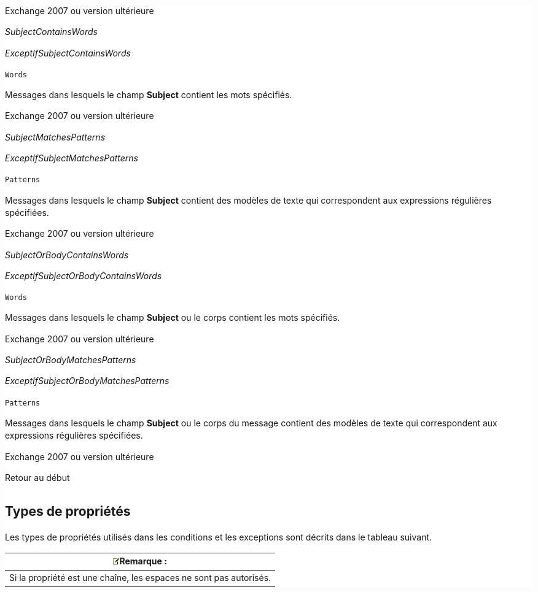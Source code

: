 <td><p>Exchange 2007 ou version ultérieure</p></td>
</tr>
<tr class="odd">
<td><p><em>SubjectContainsWords</em></p>
<p><em>ExceptIfSubjectContainsWords</em></p></td>
<td><p><code>Words</code></p></td>
<td><p>Messages dans lesquels le champ <strong>Subject</strong> contient les mots spécifiés.</p></td>
<td><p>Exchange 2007 ou version ultérieure</p></td>
</tr>
<tr class="even">
<td><p><em>SubjectMatchesPatterns</em></p>
<p><em>ExceptIfSubjectMatchesPatterns</em></p></td>
<td><p><code>Patterns</code></p></td>
<td><p>Messages dans lesquels le champ <strong>Subject</strong> contient des modèles de texte qui correspondent aux expressions régulières spécifiées.</p></td>
<td><p>Exchange 2007 ou version ultérieure</p></td>
</tr>
<tr class="odd">
<td><p><em>SubjectOrBodyContainsWords</em></p>
<p><em>ExceptIfSubjectOrBodyContainsWords</em></p></td>
<td><p><code>Words</code></p></td>
<td><p>Messages dans lesquels le champ <strong>Subject</strong> ou le corps contient les mots spécifiés.</p></td>
<td><p>Exchange 2007 ou version ultérieure</p></td>
</tr>
<tr class="even">
<td><p><em>SubjectOrBodyMatchesPatterns</em></p>
<p><em>ExceptIfSubjectOrBodyMatchesPatterns</em></p></td>
<td><p><code>Patterns</code></p></td>
<td><p>Messages dans lesquels le champ <strong>Subject</strong> ou le corps du message contient des modèles de texte qui correspondent aux expressions régulières spécifiées.</p></td>
<td><p>Exchange 2007 ou version ultérieure</p></td>
</tr>
</tbody>
</table>


Retour au début

## Types de propriétés

Les types de propriétés utilisés dans les conditions et les exceptions sont décrits dans le tableau suivant.

<table>
<thead>
<tr class="header">
<th><img src="images/JJ159664.note(EXCHG.150).gif" title="Remarque" alt="Remarque" />Remarque :</th>
</tr>
</thead>
<tbody>
<tr class="odd">
<td>Si la propriété est une chaîne, les espaces ne sont pas autorisés.</td>
</tr>
</tbody>
</table>
